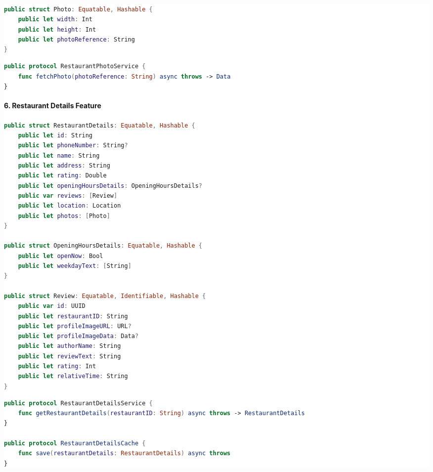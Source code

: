 ```swift
public struct Photo: Equatable, Hashable {
    public let width: Int
    public let height: Int
    public let photoReference: String
}
```

```swift
public protocol RestaurantPhotoService {
    func fetchPhoto(photoReference: String) async throws -> Data
}
```

#### 6. Restaurant Details Feature

```swift
public struct RestaurantDetails: Equatable, Hashable {
    public let id: String
    public let phoneNumber: String?
    public let name: String
    public let address: String
    public let rating: Double
    public let openingHoursDetails: OpeningHoursDetails?
    public var reviews: [Review]
    public let location: Location
    public let photos: [Photo]
}

public struct OpeningHoursDetails: Equatable, Hashable {
    public let openNow: Bool
    public let weekdayText: [String]
}

public struct Review: Equatable, Identifiable, Hashable {
    public var id: UUID
    public let restaurantID: String
    public let profileImageURL: URL?
    public let profileImageData: Data?
    public let authorName: String
    public let reviewText: String
    public let rating: Int
    public let relativeTime: String
}
```

```swift
public protocol RestaurantDetailsService {
    func getRestaurantDetails(restaurantID: String) async throws -> RestaurantDetails
}

public protocol RestaurantDetailsCache {
    func save(restaurantDetails: RestaurantDetails) async throws
}
```
